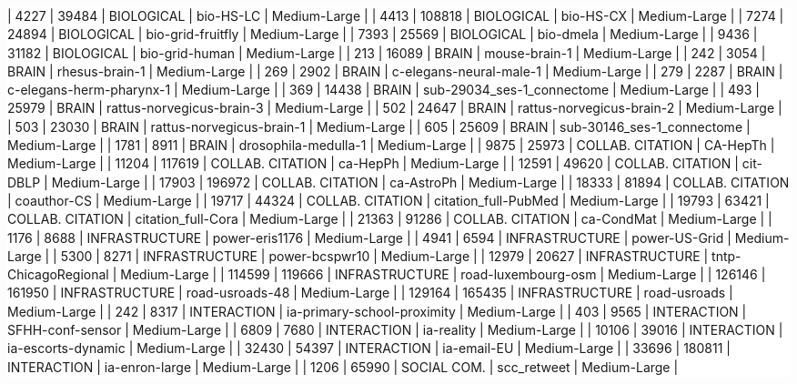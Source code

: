 | 4227      | 39484     | BIOLOGICAL       | bio-HS-LC                             | Medium-Large |
| 4413      | 108818    | BIOLOGICAL       | bio-HS-CX                             | Medium-Large |
| 7274      | 24894     | BIOLOGICAL       | bio-grid-fruitfly                     | Medium-Large |
| 7393      | 25569     | BIOLOGICAL       | bio-dmela                             | Medium-Large |
| 9436      | 31182     | BIOLOGICAL       | bio-grid-human                        | Medium-Large |
| 213       | 16089     | BRAIN            | mouse-brain-1                         | Medium-Large |
| 242       | 3054      | BRAIN            | rhesus-brain-1                        | Medium-Large |
| 269       | 2902      | BRAIN            | c-elegans-neural-male-1               | Medium-Large |
| 279       | 2287      | BRAIN            | c-elegans-herm-pharynx-1              | Medium-Large |
| 369       | 14438     | BRAIN            | sub-29034\_ses-1\_connectome          | Medium-Large |
| 493       | 25979     | BRAIN            | rattus-norvegicus-brain-3             | Medium-Large |
| 502       | 24647     | BRAIN            | rattus-norvegicus-brain-2             | Medium-Large |
| 503       | 23030     | BRAIN            | rattus-norvegicus-brain-1             | Medium-Large |
| 605       | 25609     | BRAIN            | sub-30146\_ses-1\_connectome          | Medium-Large |
| 1781      | 8911      | BRAIN            | drosophila-medulla-1                  | Medium-Large |
| 9875      | 25973     | COLLAB. CITATION | CA-HepTh                              | Medium-Large |
| 11204     | 117619    | COLLAB. CITATION | ca-HepPh                              | Medium-Large |
| 12591     | 49620     | COLLAB. CITATION | cit-DBLP                              | Medium-Large |
| 17903     | 196972    | COLLAB. CITATION | ca-AstroPh                            | Medium-Large |
| 18333     | 81894     | COLLAB. CITATION | coauthor-CS                           | Medium-Large |
| 19717     | 44324     | COLLAB. CITATION | citation\_full-PubMed                 | Medium-Large |
| 19793     | 63421     | COLLAB. CITATION | citation\_full-Cora                   | Medium-Large |
| 21363     | 91286     | COLLAB. CITATION | ca-CondMat                            | Medium-Large |
| 1176      | 8688      | INFRASTRUCTURE   | power-eris1176                        | Medium-Large |
| 4941      | 6594      | INFRASTRUCTURE   | power-US-Grid                         | Medium-Large |
| 5300      | 8271      | INFRASTRUCTURE   | power-bcspwr10                        | Medium-Large |
| 12979     | 20627     | INFRASTRUCTURE   | tntp-ChicagoRegional                  | Medium-Large |
| 114599    | 119666    | INFRASTRUCTURE   | road-luxembourg-osm                   | Medium-Large |
| 126146    | 161950    | INFRASTRUCTURE   | road-usroads-48                       | Medium-Large |
| 129164    | 165435    | INFRASTRUCTURE   | road-usroads                          | Medium-Large |
| 242       | 8317      | INTERACTION      | ia-primary-school-proximity           | Medium-Large |
| 403       | 9565      | INTERACTION      | SFHH-conf-sensor                      | Medium-Large |
| 6809      | 7680      | INTERACTION      | ia-reality                            | Medium-Large |
| 10106     | 39016     | INTERACTION      | ia-escorts-dynamic                    | Medium-Large |
| 32430     | 54397     | INTERACTION      | ia-email-EU                           | Medium-Large |
| 33696     | 180811    | INTERACTION      | ia-enron-large                        | Medium-Large |
| 1206      | 65990     | SOCIAL COM.      | scc\_retweet                          | Medium-Large |